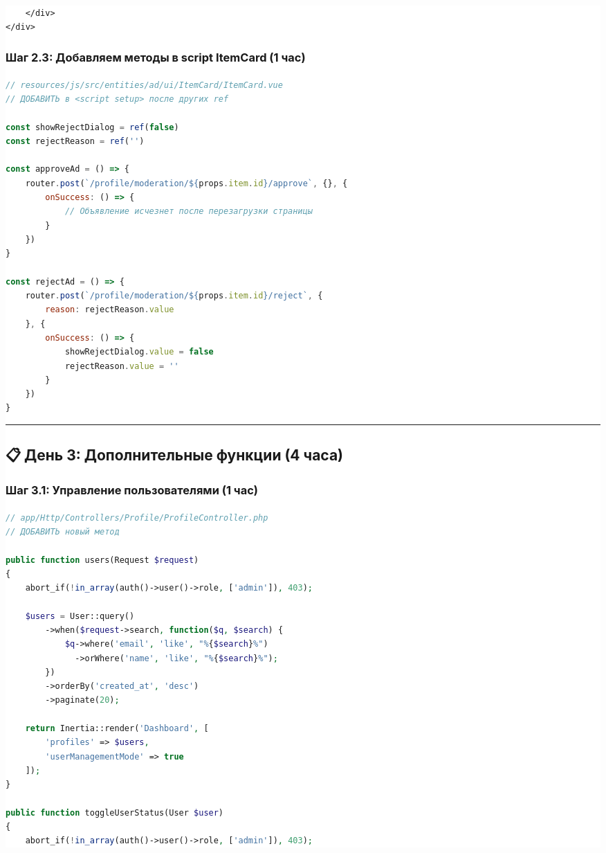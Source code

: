 ```vue
    </div>
</div>
```

### Шаг 2.3: Добавляем методы в script ItemCard (1 час)

```javascript
// resources/js/src/entities/ad/ui/ItemCard/ItemCard.vue
// ДОБАВИТЬ в <script setup> после других ref

const showRejectDialog = ref(false)
const rejectReason = ref('')

const approveAd = () => {
    router.post(`/profile/moderation/${props.item.id}/approve`, {}, {
        onSuccess: () => {
            // Объявление исчезнет после перезагрузки страницы
        }
    })
}

const rejectAd = () => {
    router.post(`/profile/moderation/${props.item.id}/reject`, {
        reason: rejectReason.value
    }, {
        onSuccess: () => {
            showRejectDialog.value = false
            rejectReason.value = ''
        }
    })
}
```

---

## 📋 День 3: Дополнительные функции (4 часа)

### Шаг 3.1: Управление пользователями (1 час)
```php
// app/Http/Controllers/Profile/ProfileController.php
// ДОБАВИТЬ новый метод

public function users(Request $request)
{
    abort_if(!in_array(auth()->user()->role, ['admin']), 403);

    $users = User::query()
        ->when($request->search, function($q, $search) {
            $q->where('email', 'like', "%{$search}%")
              ->orWhere('name', 'like', "%{$search}%");
        })
        ->orderBy('created_at', 'desc')
        ->paginate(20);

    return Inertia::render('Dashboard', [
        'profiles' => $users,
        'userManagementMode' => true
    ]);
}

public function toggleUserStatus(User $user)
{
    abort_if(!in_array(auth()->user()->role, ['admin']), 403);
```